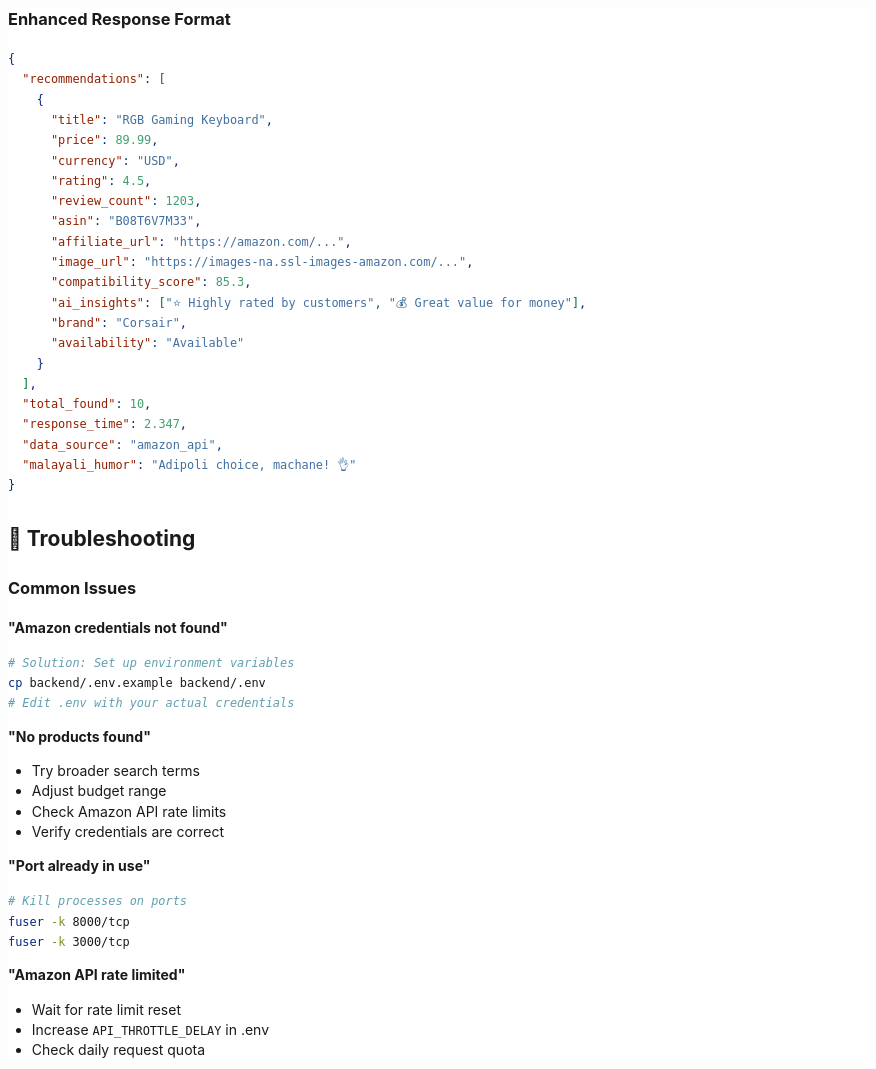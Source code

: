 ### **Enhanced Response Format**
```json
{
  "recommendations": [
    {
      "title": "RGB Gaming Keyboard",
      "price": 89.99,
      "currency": "USD",
      "rating": 4.5,
      "review_count": 1203,
      "asin": "B08T6V7M33",
      "affiliate_url": "https://amazon.com/...",
      "image_url": "https://images-na.ssl-images-amazon.com/...",
      "compatibility_score": 85.3,
      "ai_insights": ["⭐ Highly rated by customers", "💰 Great value for money"],
      "brand": "Corsair",
      "availability": "Available"
    }
  ],
  "total_found": 10,
  "response_time": 2.347,
  "data_source": "amazon_api",
  "malayali_humor": "Adipoli choice, machane! 👌"
}
```

## 🐛 Troubleshooting

### **Common Issues**

**"Amazon credentials not found"**
```bash
# Solution: Set up environment variables
cp backend/.env.example backend/.env
# Edit .env with your actual credentials
```

**"No products found"**
- Try broader search terms
- Adjust budget range
- Check Amazon API rate limits
- Verify credentials are correct

**"Port already in use"**
```bash
# Kill processes on ports
fuser -k 8000/tcp
fuser -k 3000/tcp
```

**"Amazon API rate limited"**
- Wait for rate limit reset
- Increase `API_THROTTLE_DELAY` in .env
- Check daily request quota
